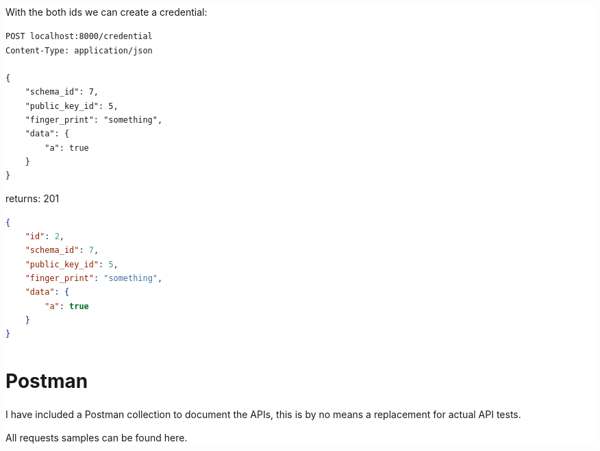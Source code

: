 With the both ids we can create a credential:
```http request
POST localhost:8000/credential
Content-Type: application/json

{
    "schema_id": 7,
    "public_key_id": 5,
    "finger_print": "something",
    "data": {
        "a": true
    }
}
```

returns: 201

```json
{
    "id": 2,
    "schema_id": 7,
    "public_key_id": 5,
    "finger_print": "something",
    "data": {
        "a": true
    }
}
```

# Postman

I have included a Postman collection to document the APIs, this is by no means a replacement for actual API tests.

All requests samples can be found here.

